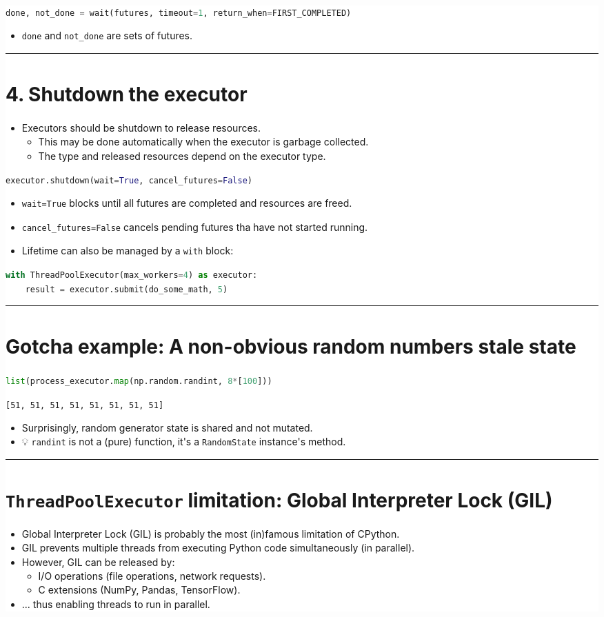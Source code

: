 ```python
done, not_done = wait(futures, timeout=1, return_when=FIRST_COMPLETED)
```

- `done` and `not_done` are sets of futures.

---

# 4. Shutdown the executor

- Executors should be shutdown to release resources.
  - This may be done automatically when the executor is garbage collected.
  - The type and released resources depend on the executor type.

```python
executor.shutdown(wait=True, cancel_futures=False)
```

- `wait=True` blocks until all futures are completed and resources are freed.
- `cancel_futures=False` cancels pending futures tha have not started running.

- Lifetime can also be managed by a `with` block:

```python
with ThreadPoolExecutor(max_workers=4) as executor:
    result = executor.submit(do_some_math, 5)
```

---

# Gotcha example: A non-obvious random numbers stale state

```python
list(process_executor.map(np.random.randint, 8*[100]))
```

```
[51, 51, 51, 51, 51, 51, 51, 51]
```

- Surprisingly, random generator state is shared and not mutated.
- 💡 `randint` is not a (pure) function, it's a `RandomState` instance's method.

---

# `ThreadPoolExecutor` limitation: Global Interpreter Lock (GIL)

- Global Interpreter Lock (GIL) is probably the most (in)famous limitation of CPython.
- GIL prevents multiple threads from executing Python code simultaneously (in parallel).
- However, GIL can be released by:
  - I/O operations (file operations, network requests).
  - C extensions (NumPy, Pandas, TensorFlow).
- ... thus enabling threads to run in parallel.
